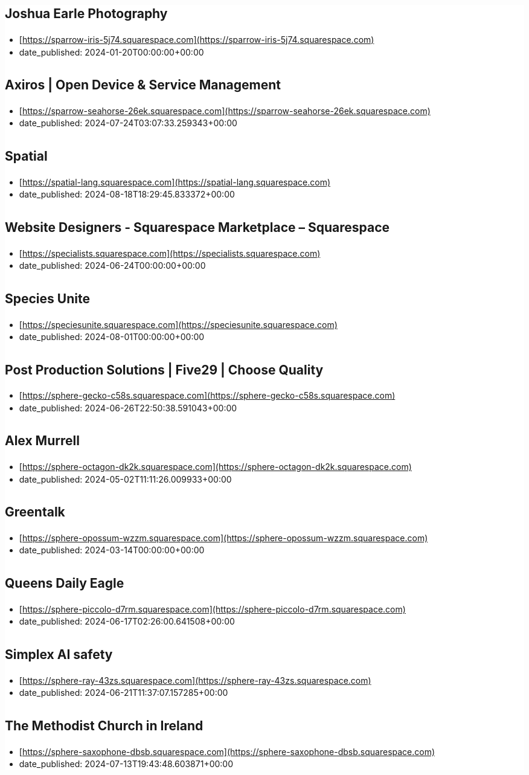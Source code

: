  ## Joshua Earle Photography
 - [https://sparrow-iris-5j74.squarespace.com](https://sparrow-iris-5j74.squarespace.com)
 - date_published: 2024-01-20T00:00:00+00:00

 ## Axiros | Open Device & Service Management
 - [https://sparrow-seahorse-26ek.squarespace.com](https://sparrow-seahorse-26ek.squarespace.com)
 - date_published: 2024-07-24T03:07:33.259343+00:00

 ## Spatial
 - [https://spatial-lang.squarespace.com](https://spatial-lang.squarespace.com)
 - date_published: 2024-08-18T18:29:45.833372+00:00

 ## Website Designers - Squarespace Marketplace – Squarespace
 - [https://specialists.squarespace.com](https://specialists.squarespace.com)
 - date_published: 2024-06-24T00:00:00+00:00

 ## Species Unite
 - [https://speciesunite.squarespace.com](https://speciesunite.squarespace.com)
 - date_published: 2024-08-01T00:00:00+00:00

 ## Post Production Solutions | Five29 | Choose Quality
 - [https://sphere-gecko-c58s.squarespace.com](https://sphere-gecko-c58s.squarespace.com)
 - date_published: 2024-06-26T22:50:38.591043+00:00

 ## Alex Murrell
 - [https://sphere-octagon-dk2k.squarespace.com](https://sphere-octagon-dk2k.squarespace.com)
 - date_published: 2024-05-02T11:11:26.009933+00:00

 ## Greentalk
 - [https://sphere-opossum-wzzm.squarespace.com](https://sphere-opossum-wzzm.squarespace.com)
 - date_published: 2024-03-14T00:00:00+00:00

 ## Queens Daily Eagle
 - [https://sphere-piccolo-d7rm.squarespace.com](https://sphere-piccolo-d7rm.squarespace.com)
 - date_published: 2024-06-17T02:26:00.641508+00:00

 ## Simplex AI safety
 - [https://sphere-ray-43zs.squarespace.com](https://sphere-ray-43zs.squarespace.com)
 - date_published: 2024-06-21T11:37:07.157285+00:00

 ## The Methodist Church in Ireland
 - [https://sphere-saxophone-dbsb.squarespace.com](https://sphere-saxophone-dbsb.squarespace.com)
 - date_published: 2024-07-13T19:43:48.603871+00:00
